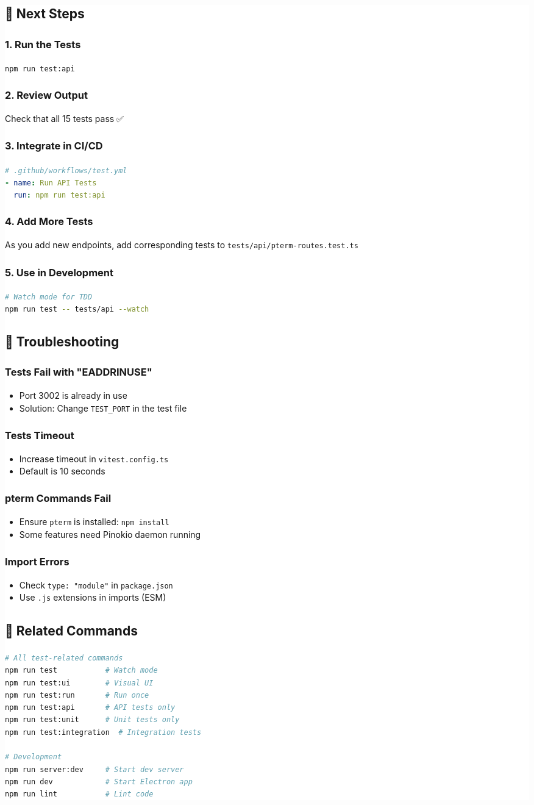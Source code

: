 ## 🚦 Next Steps

### 1. Run the Tests
```bash
npm run test:api
```

### 2. Review Output
Check that all 15 tests pass ✅

### 3. Integrate in CI/CD
```yaml
# .github/workflows/test.yml
- name: Run API Tests
  run: npm run test:api
```

### 4. Add More Tests
As you add new endpoints, add corresponding tests to `tests/api/pterm-routes.test.ts`

### 5. Use in Development
```bash
# Watch mode for TDD
npm run test -- tests/api --watch
```

## 🐛 Troubleshooting

### Tests Fail with "EADDRINUSE"
- Port 3002 is already in use
- Solution: Change `TEST_PORT` in the test file

### Tests Timeout
- Increase timeout in `vitest.config.ts`
- Default is 10 seconds

### pterm Commands Fail
- Ensure `pterm` is installed: `npm install`
- Some features need Pinokio daemon running

### Import Errors
- Check `type: "module"` in `package.json`
- Use `.js` extensions in imports (ESM)

## 📖 Related Commands

```bash
# All test-related commands
npm run test           # Watch mode
npm run test:ui        # Visual UI
npm run test:run       # Run once
npm run test:api       # API tests only
npm run test:unit      # Unit tests only
npm run test:integration  # Integration tests

# Development
npm run server:dev     # Start dev server
npm run dev            # Start Electron app
npm run lint           # Lint code
```
